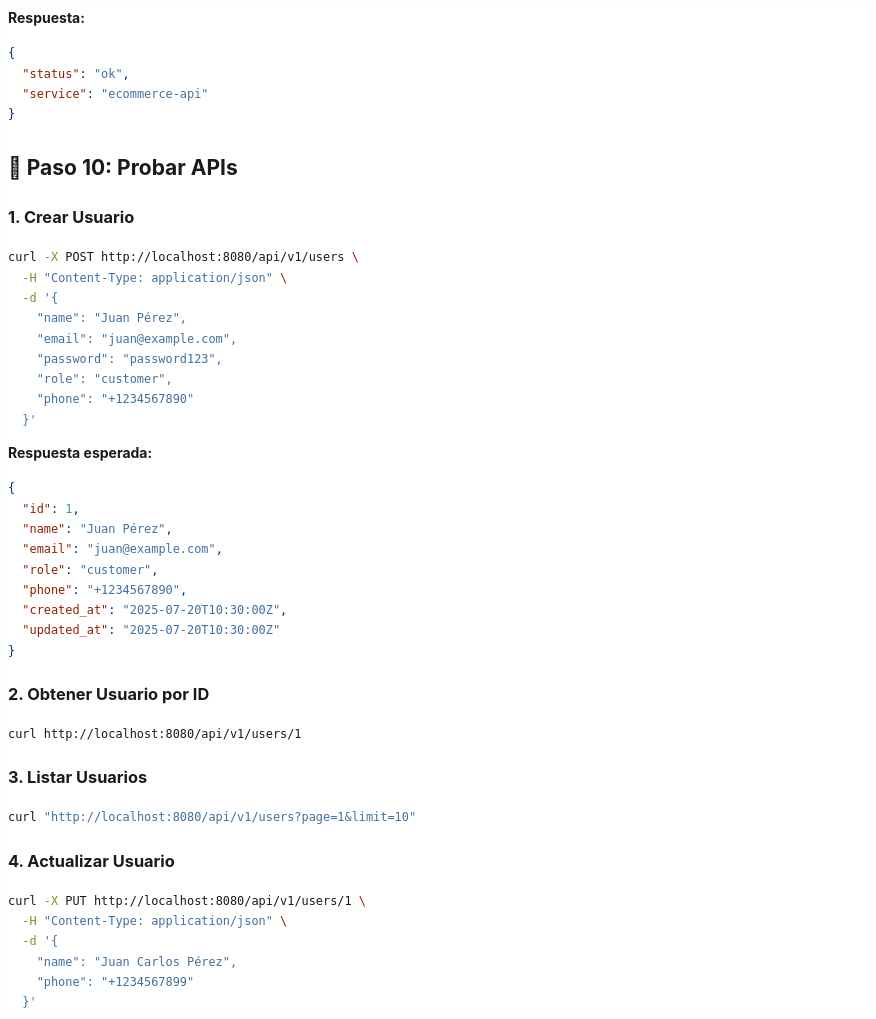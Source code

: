 **Respuesta:**
```json
{
  "status": "ok",
  "service": "ecommerce-api"
}
```

## 🧪 Paso 10: Probar APIs

### 1. Crear Usuario
```bash
curl -X POST http://localhost:8080/api/v1/users \
  -H "Content-Type: application/json" \
  -d '{
    "name": "Juan Pérez",
    "email": "juan@example.com",
    "password": "password123",
    "role": "customer",
    "phone": "+1234567890"
  }'
```

**Respuesta esperada:**
```json
{
  "id": 1,
  "name": "Juan Pérez",
  "email": "juan@example.com",
  "role": "customer",
  "phone": "+1234567890",
  "created_at": "2025-07-20T10:30:00Z",
  "updated_at": "2025-07-20T10:30:00Z"
}
```

### 2. Obtener Usuario por ID
```bash
curl http://localhost:8080/api/v1/users/1
```

### 3. Listar Usuarios
```bash
curl "http://localhost:8080/api/v1/users?page=1&limit=10"
```

### 4. Actualizar Usuario
```bash
curl -X PUT http://localhost:8080/api/v1/users/1 \
  -H "Content-Type: application/json" \
  -d '{
    "name": "Juan Carlos Pérez",
    "phone": "+1234567899"
  }'
```
